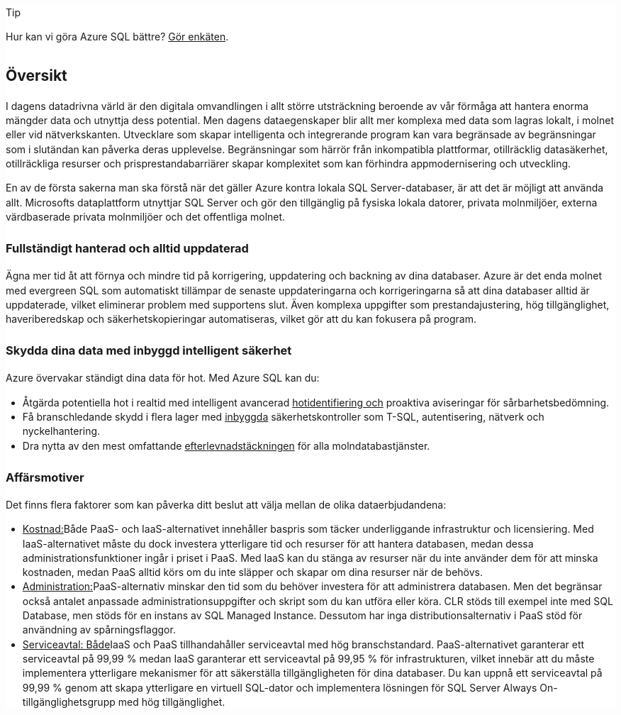 > [!TIP]
> Hur kan vi göra Azure SQL bättre? [Gör enkäten](https://microsoft.qualtrics.com/jfe/form/SV_ePOznHhP4gDKfGu?channel=456).

## <a name="overview"></a>Översikt

I dagens datadrivna värld är den digitala omvandlingen i allt större utsträckning beroende av vår förmåga att hantera enorma mängder data och utnyttja dess potential. Men dagens dataegenskaper blir allt mer komplexa med data som lagras lokalt, i molnet eller vid nätverkskanten. Utvecklare som skapar intelligenta och integrerande program kan vara begränsade av begränsningar som i slutändan kan påverka deras upplevelse. Begränsningar som härrör från inkompatibla plattformar, otillräcklig datasäkerhet, otillräckliga resurser och prisprestandabarriärer skapar komplexitet som kan förhindra appmodernisering och utveckling. 

En av de första sakerna man ska förstå när det gäller Azure kontra lokala SQL Server-databaser, är att det är möjligt att använda allt. Microsofts dataplattform utnyttjar SQL Server och gör den tillgänglig på fysiska lokala datorer, privata molnmiljöer, externa värdbaserade privata molnmiljöer och det offentliga molnet. 


### <a name="fully-managed-and-always-up-to-date"></a>Fullständigt hanterad och alltid uppdaterad 

Ägna mer tid åt att förnya och mindre tid på korrigering, uppdatering och backning av dina databaser. Azure är det enda molnet med evergreen SQL som automatiskt tillämpar de senaste uppdateringarna och korrigeringarna så att dina databaser alltid är uppdaterade, vilket eliminerar problem med supportens slut. Även komplexa uppgifter som prestandajustering, hög tillgänglighet, haveriberedskap och säkerhetskopieringar automatiseras, vilket gör att du kan fokusera på program.  

### <a name="protect-your-data-with-built-in-intelligent-security"></a>Skydda dina data med inbyggd intelligent säkerhet 

Azure övervakar ständigt dina data för hot. Med Azure SQL kan du:

- Åtgärda potentiella hot i realtid med intelligent avancerad [hotidentifiering och](../security/fundamentals/threat-detection.md#threat-protection-features-other-azure-services) proaktiva aviseringar för sårbarhetsbedömning. 
- Få branschledande skydd i flera lager med [inbyggda](https://azure.microsoft.com/overview/security/) säkerhetskontroller som T-SQL, autentisering, nätverk och nyckelhantering. 
- Dra nytta av den mest omfattande [efterlevnadstäckningen](https://azure.microsoft.com/overview/trusted-cloud/compliance/) för alla molndatabastjänster. 


### <a name="business-motivations"></a>Affärsmotiver

Det finns flera faktorer som kan påverka ditt beslut att välja mellan de olika dataerbjudandena:

- [Kostnad:](#cost)Både PaaS- och IaaS-alternativet innehåller baspris som täcker underliggande infrastruktur och licensiering. Med IaaS-alternativet måste du dock investera ytterligare tid och resurser för att hantera databasen, medan dessa administrationsfunktioner ingår i priset i PaaS. Med IaaS kan du stänga av resurser när du inte använder dem för att minska kostnaden, medan PaaS alltid körs om du inte släpper och skapar om dina resurser när de behövs.
- [Administration:](#administration)PaaS-alternativ minskar den tid som du behöver investera för att administrera databasen. Men det begränsar också antalet anpassade administrationsuppgifter och skript som du kan utföra eller köra. CLR stöds till exempel inte med SQL Database, men stöds för en instans av SQL Managed Instance. Dessutom har inga distributionsalternativ i PaaS stöd för användning av spårningsflaggor.
- [Serviceavtal: Både](#service-level-agreement-sla)IaaS och PaaS tillhandahåller serviceavtal med hög branschstandard. PaaS-alternativet garanterar ett serviceavtal på 99,99 % medan IaaS garanterar ett serviceavtal på 99,95 % för infrastrukturen, vilket innebär att du måste implementera ytterligare mekanismer för att säkerställa tillgängligheten för dina databaser. Du kan uppnå ett serviceavtal på 99,99 % genom att skapa ytterligare en virtuell SQL-dator och implementera lösningen för SQL Server Always On-tillgänglighetsgrupp med hög tillgänglighet. 